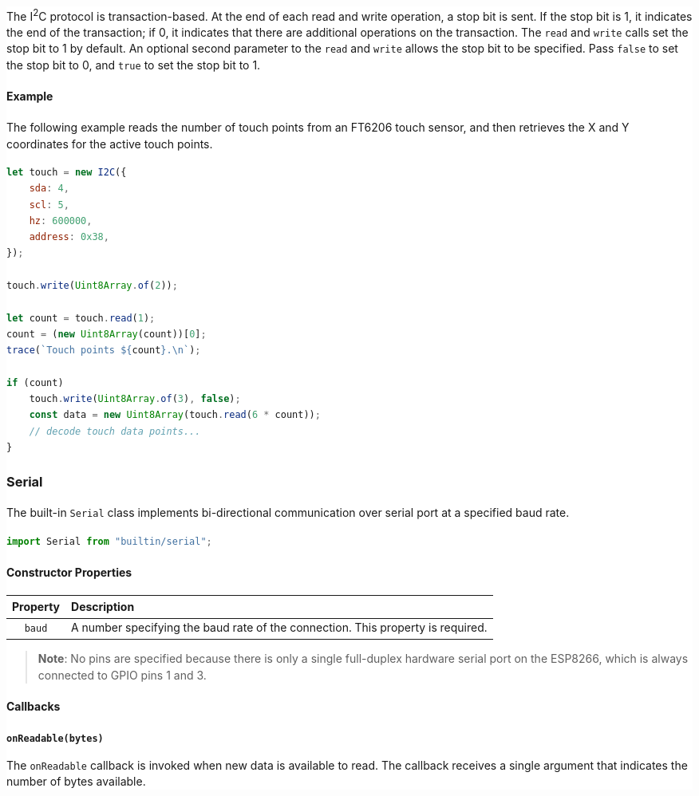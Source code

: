 The I<sup>2</sup>C protocol is transaction-based. At the end of each read and write operation, a stop bit is sent. If the stop bit is 1, it indicates the end of the transaction; if 0, it indicates that there are additional operations on the transaction. The `read` and `write` calls set the stop bit to 1 by default. An optional second parameter to the `read` and `write` allows the stop bit to be specified. Pass `false` to set the stop bit to 0, and `true` to set the stop bit to 1. 

#### Example
The following example reads the number of touch points from an FT6206 touch sensor, and then retrieves the X and Y coordinates for the active touch points.

```js
let touch = new I2C({
	sda: 4,
	scl: 5,
	hz: 600000,
	address: 0x38,
});

touch.write(Uint8Array.of(2));

let count = touch.read(1);
count = (new Uint8Array(count))[0];
trace(`Touch points ${count}.\n`);

if (count)
	touch.write(Uint8Array.of(3), false);
	const data = new Uint8Array(touch.read(6 * count));
	// decode touch data points...
}
```

### Serial
The built-in `Serial` class implements bi-directional communication over serial port at a specified baud rate.

```js
import Serial from "builtin/serial";
```

#### Constructor Properties
| Property | Description |
| :---: | :--- |
| `baud` | A number specifying the baud rate of the connection. This property is required.

> **Note**: No pins are specified because there is only a single full-duplex hardware serial port on the ESP8266, which is always connected to GPIO pins 1 and 3. 

#### Callbacks

**`onReadable(bytes)`**

The `onReadable` callback is invoked when new data is available to read. The callback receives a single argument that indicates the number of bytes available.
